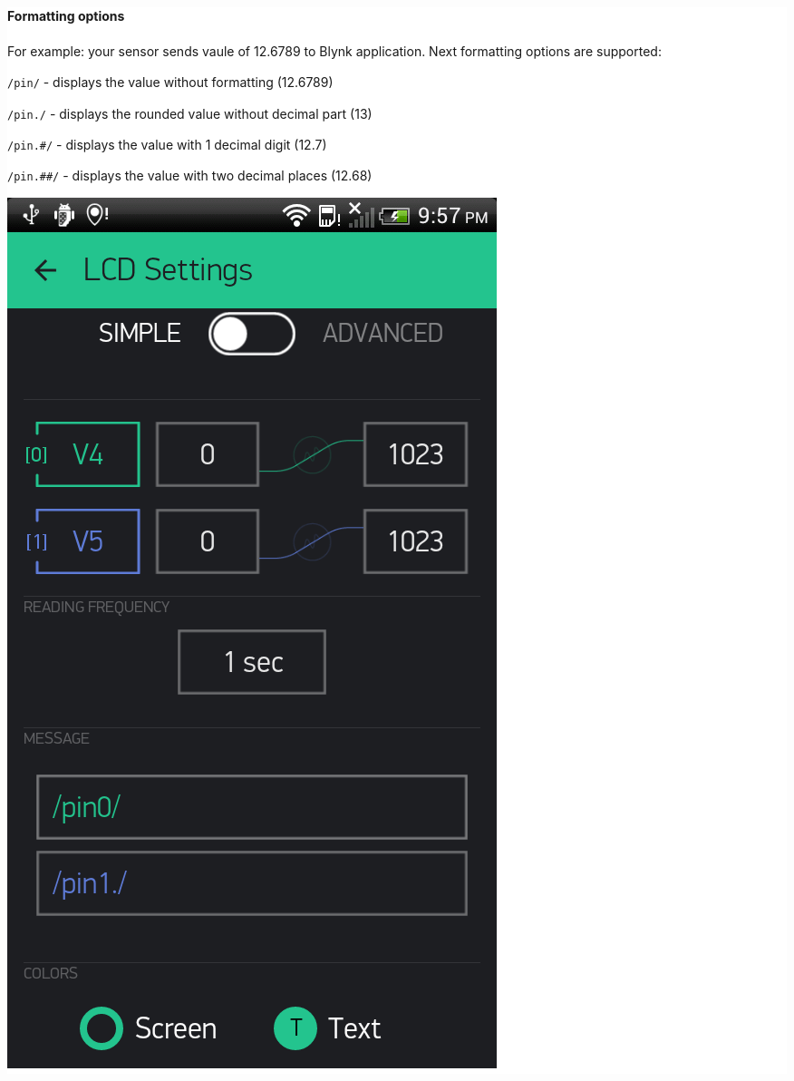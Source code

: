 #### Formatting options

For example: your sensor sends vaule of 12.6789 to Blynk application. Next formatting options are supported:

`/pin/` - displays the value without formatting \(12.6789\)

`/pin./` - displays the rounded value without decimal part \(13\)

`/pin.#/` - displays the value with 1 decimal digit \(12.7\)

`/pin.##/` - displays the value with two decimal places \(12.68\)

![](.gitbook/assets/lcd_format_edit.png)
